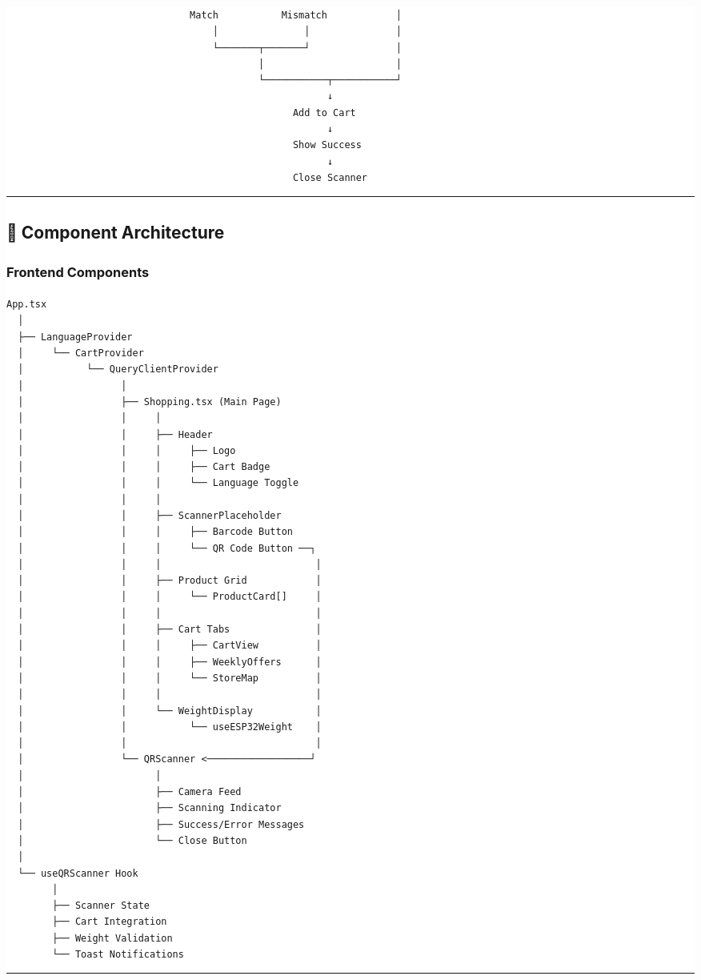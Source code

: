 ```
                                Match           Mismatch            │
                                    │               │               │
                                    └───────┬───────┘               │
                                            │                       │
                                            └───────────┬───────────┘
                                                        ↓
                                                  Add to Cart
                                                        ↓
                                                  Show Success
                                                        ↓
                                                  Close Scanner
```

---

## 🧩 **Component Architecture**

### **Frontend Components**

```
App.tsx
  │
  ├── LanguageProvider
  │     └── CartProvider
  │           └── QueryClientProvider
  │                 │
  │                 ├── Shopping.tsx (Main Page)
  │                 │     │
  │                 │     ├── Header
  │                 │     │     ├── Logo
  │                 │     │     ├── Cart Badge
  │                 │     │     └── Language Toggle
  │                 │     │
  │                 │     ├── ScannerPlaceholder
  │                 │     │     ├── Barcode Button
  │                 │     │     └── QR Code Button ──┐
  │                 │     │                           │
  │                 │     ├── Product Grid            │
  │                 │     │     └── ProductCard[]     │
  │                 │     │                           │
  │                 │     ├── Cart Tabs               │
  │                 │     │     ├── CartView          │
  │                 │     │     ├── WeeklyOffers      │
  │                 │     │     └── StoreMap          │
  │                 │     │                           │
  │                 │     └── WeightDisplay           │
  │                 │           └── useESP32Weight    │
  │                 │                                 │
  │                 └── QRScanner <──────────────────┘
  │                       │
  │                       ├── Camera Feed
  │                       ├── Scanning Indicator
  │                       ├── Success/Error Messages
  │                       └── Close Button
  │
  └── useQRScanner Hook
        │
        ├── Scanner State
        ├── Cart Integration
        ├── Weight Validation
        └── Toast Notifications
```

---